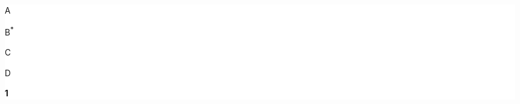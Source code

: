 </col>

<col align="left" width="3%">

</col>

<col align="left" width="17%">

</col>

</colgroup>

<thead valign="bottom">

<tr style="border-bottom: 0.5pt solid ; ">

<th style="border-right: 0.5pt solid ; border-bottom: 0.5pt solid ;  font-weight:normal;" colspan="4" align="center" valign="bottom" charoff="50">

A

</div>

</div>

</div>

</th>

<th style="border-right: 0.5pt solid ; border-bottom: 0.5pt solid ;  font-weight:normal;" align="center" valign="bottom" charoff="50">

B<sup>\*</sup>

</th>

<th style="border-right: 0.5pt solid ; border-bottom: 0.5pt solid ;  font-weight:normal;" colspan="2" align="center" valign="bottom" charoff="50">

C

</th>

<th style="border-bottom: 0.5pt solid ;  font-weight:normal;" colspan="2" align="center" valign="bottom" charoff="50">

D

</th>

</tr>

<tr>

<th style="border-bottom: 0.5pt solid ;  font-weight:normal;" align="left" valign="top" charoff="50">

<span style=";font-weight:bold">1</span>

</th>

<th style="border-right: 0.5pt solid ; border-bottom: 0.5pt solid ;  font-weight:normal;" colspan="3" align="center" valign="middle" charoff="50">
